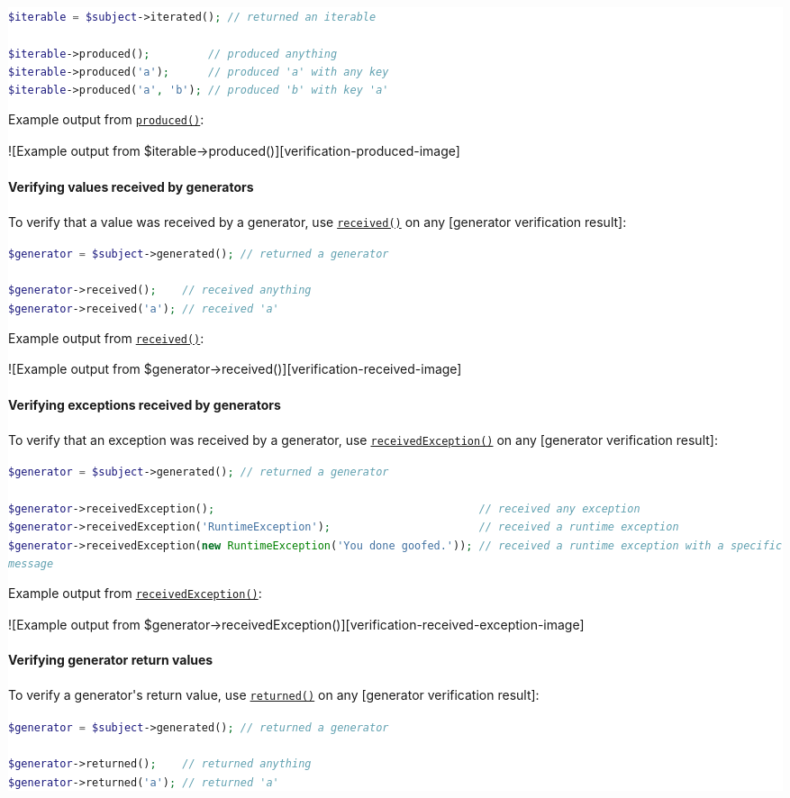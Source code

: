 ```php
$iterable = $subject->iterated(); // returned an iterable

$iterable->produced();         // produced anything
$iterable->produced('a');      // produced 'a' with any key
$iterable->produced('a', 'b'); // produced 'b' with key 'a'
```

Example output from [`produced()`](#verification.produced):

![Example output from $iterable->produced()][verification-produced-image]

#### Verifying values received by generators

To verify that a value was received by a generator, use
[`received()`](#verification.received) on any [generator verification result]:

```php
$generator = $subject->generated(); // returned a generator

$generator->received();    // received anything
$generator->received('a'); // received 'a'
```

Example output from [`received()`](#verification.received):

![Example output from $generator->received()][verification-received-image]

#### Verifying exceptions received by generators

To verify that an exception was received by a generator, use
[`receivedException()`](#verification.receivedException) on any
[generator verification result]:

```php
$generator = $subject->generated(); // returned a generator

$generator->receivedException();                                         // received any exception
$generator->receivedException('RuntimeException');                       // received a runtime exception
$generator->receivedException(new RuntimeException('You done goofed.')); // received a runtime exception with a specific message
```

Example output from [`receivedException()`](#verification.receivedException):

![Example output from $generator->receivedException()][verification-received-exception-image]

#### Verifying generator return values

To verify a generator's return value, use [`returned()`](#verification.returned)
on any [generator verification result]:

```php
$generator = $subject->generated(); // returned a generator

$generator->returned();    // returned anything
$generator->returned('a'); // returned 'a'
```
